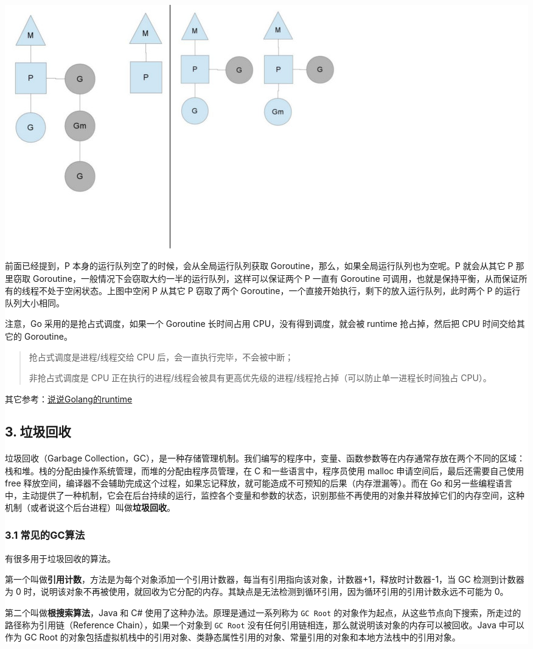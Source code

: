    ![](/images/Golang深入学习7-调度器与垃圾回收/steal.jpg)

   前面已经提到，P 本身的运行队列空了的时候，会从全局运行队列获取 Goroutine，那么，如果全局运行队列也为空呢。P 就会从其它 P 那里窃取 Goroutine，一般情况下会窃取大约一半的运行队列，这样可以保证两个 P 一直有 Goroutine 可调用，也就是保持平衡，从而保证所有的线程不处于空闲状态。上图中空闲 P 从其它 P 窃取了两个 Goroutine，一个直接开始执行，剩下的放入运行队列，此时两个 P 的运行队列大小相同。 

注意，Go 采用的是抢占式调度，如果一个 Goroutine 长时间占用 CPU，没有得到调度，就会被 runtime 抢占掉，然后把 CPU 时间交给其它的 Goroutine。

> 抢占式调度是进程/线程交给 CPU 后，会一直执行完毕，不会被中断；
>
> 非抢占式调度是 CPU 正在执行的进程/线程会被具有更高优先级的进程/线程抢占掉（可以防止单一进程长时间独占 CPU）。

其它参考：[说说Golang的runtime](https://zhuanlan.zhihu.com/p/27328476)

## 3. 垃圾回收

垃圾回收（Garbage Collection，GC），是一种存储管理机制。我们编写的程序中，变量、函数参数等在内存通常存放在两个不同的区域：栈和堆。栈的分配由操作系统管理，而堆的分配由程序员管理，在 C 和一些语言中，程序员使用 malloc 申请空间后，最后还需要自己使用 free 释放空间，编译器不会辅助完成这个过程，如果忘记释放，就可能造成不可预知的后果（内存泄漏等）。而在 Go 和另一些编程语言中，主动提供了一种机制，它会在后台持续的运行，监控各个变量和参数的状态，识别那些不再使用的对象并释放掉它们的内存空间，这种机制（或者说这个后台进程）叫做**垃圾回收**。

### 3.1 常见的GC算法

有很多用于垃圾回收的算法。

第一个叫做**引用计数**，方法是为每个对象添加一个引用计数器，每当有引用指向该对象，计数器+1，释放时计数器-1，当 GC 检测到计数器为 0 时，说明该对象不再被使用，就回收为它分配的内存。其缺点是无法检测到循环引用，因为循环引用的引用计数永远不可能为 0。

第二个叫做**根搜索算法**，Java 和 C# 使用了这种办法。原理是通过一系列称为 `GC Root` 的对象作为起点，从这些节点向下搜索，所走过的路径称为引用链（Reference Chain），如果一个对象到 `GC Root` 没有任何引用链相连，那么就说明该对象的内存可以被回收。Java 中可以作为 GC Root 的对象包括虚拟机栈中的引用对象、类静态属性引用的对象、常量引用的对象和本地方法栈中的引用对象。
